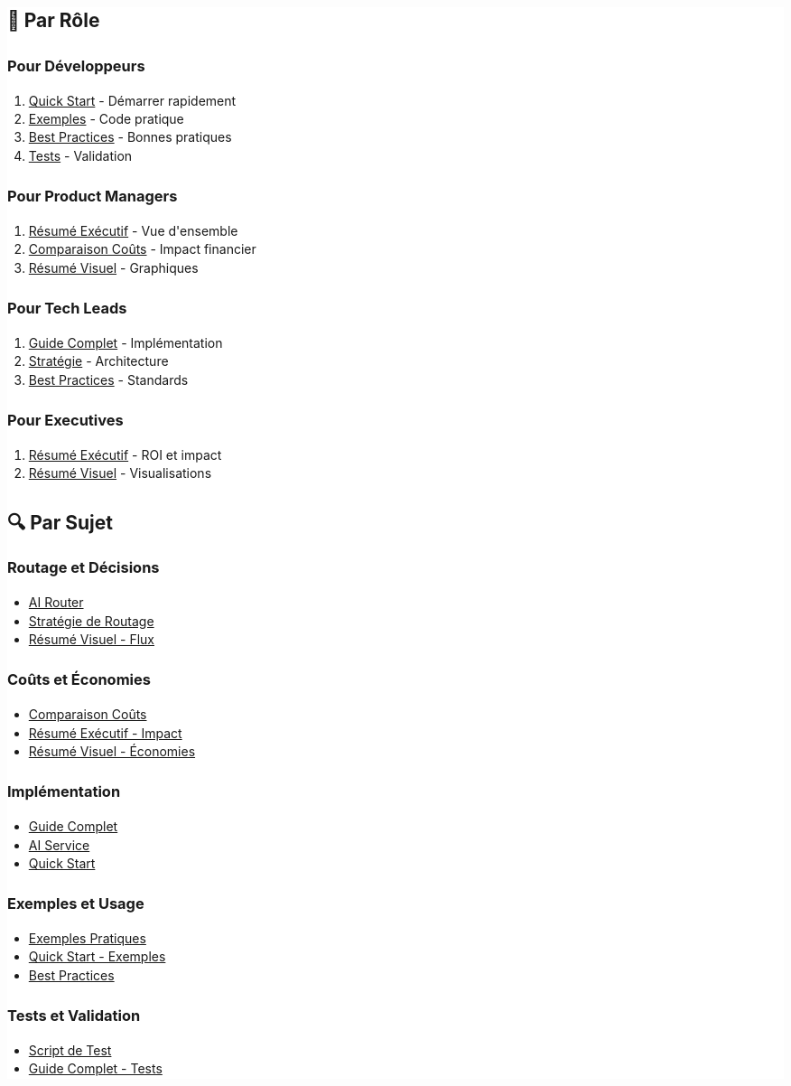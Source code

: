 ## 🎯 Par Rôle

### Pour Développeurs
1. [Quick Start](QUICK_START_AI_ROUTING.md) - Démarrer rapidement
2. [Exemples](examples/ai-routing-examples.ts) - Code pratique
3. [Best Practices](docs/AI_BEST_PRACTICES.md) - Bonnes pratiques
4. [Tests](scripts/test-ai-routing.mjs) - Validation

### Pour Product Managers
1. [Résumé Exécutif](EXECUTIVE_SUMMARY_AI_ROUTING.md) - Vue d'ensemble
2. [Comparaison Coûts](docs/AI_COST_COMPARISON.md) - Impact financier
3. [Résumé Visuel](AI_ROUTING_VISUAL_SUMMARY.md) - Graphiques

### Pour Tech Leads
1. [Guide Complet](AI_ROUTING_IMPLEMENTATION_COMPLETE.md) - Implémentation
2. [Stratégie](docs/AI_ROUTING_STRATEGY.md) - Architecture
3. [Best Practices](docs/AI_BEST_PRACTICES.md) - Standards

### Pour Executives
1. [Résumé Exécutif](EXECUTIVE_SUMMARY_AI_ROUTING.md) - ROI et impact
2. [Résumé Visuel](AI_ROUTING_VISUAL_SUMMARY.md) - Visualisations

## 🔍 Par Sujet

### Routage et Décisions
- [AI Router](lib/services/ai-router.ts)
- [Stratégie de Routage](docs/AI_ROUTING_STRATEGY.md)
- [Résumé Visuel - Flux](AI_ROUTING_VISUAL_SUMMARY.md#-flux-de-décision)

### Coûts et Économies
- [Comparaison Coûts](docs/AI_COST_COMPARISON.md)
- [Résumé Exécutif - Impact](EXECUTIVE_SUMMARY_AI_ROUTING.md#-impact-financier)
- [Résumé Visuel - Économies](AI_ROUTING_VISUAL_SUMMARY.md#-économies-visuelles)

### Implémentation
- [Guide Complet](AI_ROUTING_IMPLEMENTATION_COMPLETE.md)
- [AI Service](lib/services/ai-service-optimized.ts)
- [Quick Start](QUICK_START_AI_ROUTING.md)

### Exemples et Usage
- [Exemples Pratiques](examples/ai-routing-examples.ts)
- [Quick Start - Exemples](QUICK_START_AI_ROUTING.md#-exemples-rapides)
- [Best Practices](docs/AI_BEST_PRACTICES.md)

### Tests et Validation
- [Script de Test](scripts/test-ai-routing.mjs)
- [Guide Complet - Tests](AI_ROUTING_IMPLEMENTATION_COMPLETE.md#-tests)
